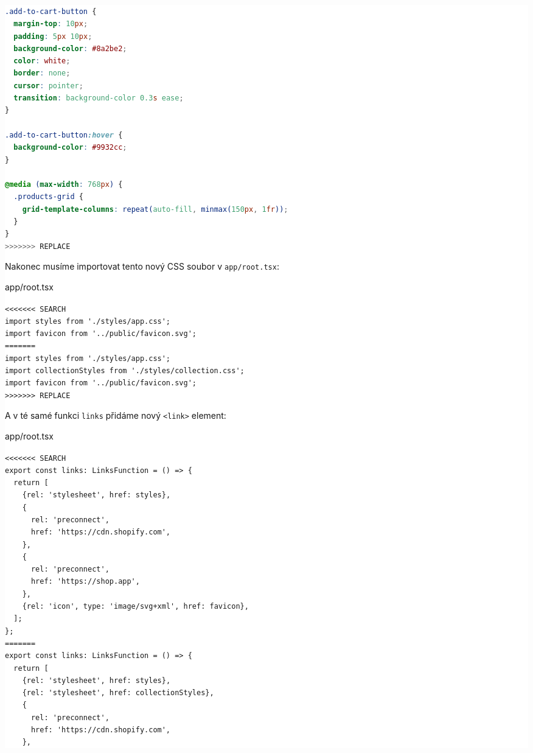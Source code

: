 ```css
.add-to-cart-button {
  margin-top: 10px;
  padding: 5px 10px;
  background-color: #8a2be2;
  color: white;
  border: none;
  cursor: pointer;
  transition: background-color 0.3s ease;
}

.add-to-cart-button:hover {
  background-color: #9932cc;
}

@media (max-width: 768px) {
  .products-grid {
    grid-template-columns: repeat(auto-fill, minmax(150px, 1fr));
  }
}
>>>>>>> REPLACE
```

Nakonec musíme importovat tento nový CSS soubor v `app/root.tsx`:

app/root.tsx

```tsx
<<<<<<< SEARCH
import styles from './styles/app.css';
import favicon from '../public/favicon.svg';
=======
import styles from './styles/app.css';
import collectionStyles from './styles/collection.css';
import favicon from '../public/favicon.svg';
>>>>>>> REPLACE
```

A v té samé funkci `links` přidáme nový `<link>` element:

app/root.tsx

```tsx
<<<<<<< SEARCH
export const links: LinksFunction = () => {
  return [
    {rel: 'stylesheet', href: styles},
    {
      rel: 'preconnect',
      href: 'https://cdn.shopify.com',
    },
    {
      rel: 'preconnect',
      href: 'https://shop.app',
    },
    {rel: 'icon', type: 'image/svg+xml', href: favicon},
  ];
};
=======
export const links: LinksFunction = () => {
  return [
    {rel: 'stylesheet', href: styles},
    {rel: 'stylesheet', href: collectionStyles},
    {
      rel: 'preconnect',
      href: 'https://cdn.shopify.com',
    },
```